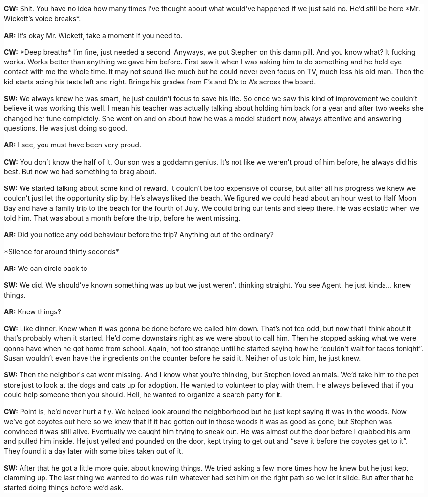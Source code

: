 **CW:** Shit. You have no idea how many times I’ve thought about what would’ve happened if we just said no. He’d still be here \*Mr. Wickett’s voice breaks\*.

**AR:** It’s okay Mr. Wickett, take a moment if you need to.

**CW:** \*Deep breaths\* I’m fine, just needed a second. Anyways, we put Stephen on this damn pill. And you know what? It fucking works. Works better than anything we gave him before. First saw it when I was asking him to do something and he held eye contact with me the whole time. It may not sound like much but he could never even focus on TV, much less his old man. Then the kid starts acing his tests left and right. Brings his grades from F’s and D’s to A’s across the board.

**SW:** We always knew he was smart, he just couldn’t focus to save his life. So once we saw this kind of improvement we couldn’t believe it was working this well. I mean his teacher was actually talking about holding him back for a year and after two weeks she changed her tune completely. She went on and on about how he was a model student now, always attentive and answering questions. He was just doing so good.

**AR:** I see, you must have been very proud.

**CW:** You don’t know the half of it. Our son was a goddamn genius. It’s not like we weren’t proud of him before, he always did his best. But now we had something to brag about.

**SW:** We started talking about some kind of reward. It couldn’t be too expensive of course, but after all his progress we knew we couldn’t just let the opportunity slip by. He’s always liked the beach. We figured we could head about an hour west to Half Moon Bay and have a family trip to the beach for the fourth of July. We could bring our tents and sleep there. He was ecstatic when we told him. That was about a month before the trip, before he went missing.

**AR:** Did you notice any odd behaviour before the trip? Anything out of the ordinary?

\*Silence for around thirty seconds\*

**AR:** We can circle back to-

**SW:** We did. We should’ve known something was up but we just weren’t thinking straight. You see Agent, he just kinda… knew things.

**AR:** Knew things?

**CW:** Like dinner. Knew when it was gonna be done before we called him down. That’s not too odd, but now that I think about it that’s probably when it started. He’d come downstairs right as we were about to call him. Then he stopped asking what we were gonna have when he got home from school. Again, not too strange until he started saying how he “couldn’t wait for tacos tonight”. Susan wouldn’t even have the ingredients on the counter before he said it. Neither of us told him, he just knew.

**SW:** Then the neighbor's cat went missing. And I know what you’re thinking, but Stephen loved animals. We’d take him to the pet store just to look at the dogs and cats up for adoption. He wanted to volunteer to play with them. He always believed that if you could help someone then you should. Hell, he wanted to organize a search party for it.

**CW:** Point is, he’d never hurt a fly. We helped look around the neighborhood but he just kept saying it was in the woods. Now we’ve got coyotes out here so we knew that if it had gotten out in those woods it was as good as gone, but Stephen was convinced it was still alive. Eventually we caught him trying to sneak out. He was almost out the door before I grabbed his arm and pulled him inside. He just yelled and pounded on the door, kept trying to get out and “save it before the coyotes get to it”. They found it a day later with some bites taken out of it.

**SW:** After that he got a little more quiet about knowing things. We tried asking a few more times how he knew but he just kept clamming up. The last thing we wanted to do was ruin whatever had set him on the right path so we let it slide. But after that he started doing things before we’d ask.
